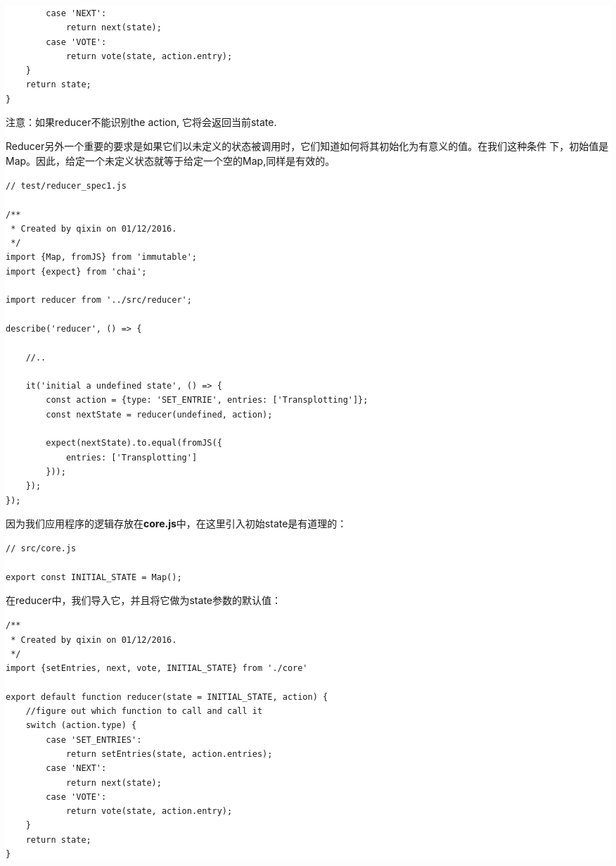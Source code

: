 ```
        case 'NEXT':
            return next(state);
        case 'VOTE':
            return vote(state, action.entry);
    }
    return state;
}
```
注意：如果reducer不能识别the action, 它将会返回当前state.

Reducer另外一个重要的要求是如果它们以未定义的状态被调用时，它们知道如何将其初始化为有意义的值。在我们这种条件
下，初始值是Map。因此，给定一个未定义状态就等于给定一个空的Map,同样是有效的。
```
// test/reducer_spec1.js

/**
 * Created by qixin on 01/12/2016.
 */
import {Map, fromJS} from 'immutable';
import {expect} from 'chai';

import reducer from '../src/reducer';

describe('reducer', () => {

    //..

    it('initial a undefined state', () => {
        const action = {type: 'SET_ENTRIE', entries: ['Transplotting']};
        const nextState = reducer(undefined, action);

        expect(nextState).to.equal(fromJS({
            entries: ['Transplotting']
        }));
    });
});
```
因为我们应用程序的逻辑存放在**core.js**中，在这里引入初始state是有道理的：
```
// src/core.js

export const INITIAL_STATE = Map();
```

在reducer中，我们导入它，并且将它做为state参数的默认值：

```
/**
 * Created by qixin on 01/12/2016.
 */
import {setEntries, next, vote, INITIAL_STATE} from './core'

export default function reducer(state = INITIAL_STATE, action) {
    //figure out which function to call and call it
    switch (action.type) {
        case 'SET_ENTRIES':
            return setEntries(state, action.entries);
        case 'NEXT':
            return next(state);
        case 'VOTE':
            return vote(state, action.entry);
    }
    return state;
}
```